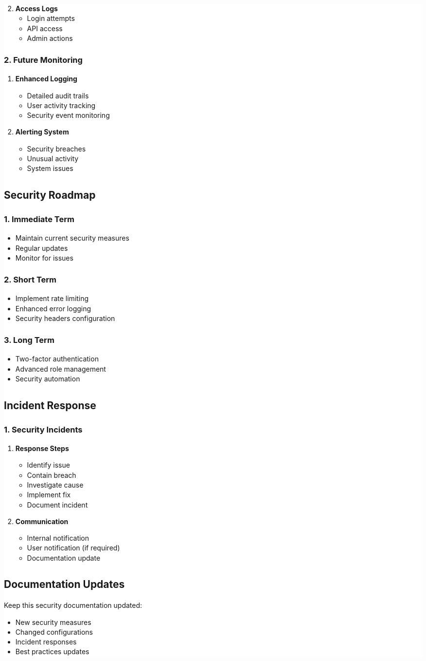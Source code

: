 2. **Access Logs**
   - Login attempts
   - API access
   - Admin actions

### 2. Future Monitoring

1. **Enhanced Logging**
   - Detailed audit trails
   - User activity tracking
   - Security event monitoring

2. **Alerting System**
   - Security breaches
   - Unusual activity
   - System issues

## Security Roadmap

### 1. Immediate Term

- Maintain current security measures
- Regular updates
- Monitor for issues

### 2. Short Term

- Implement rate limiting
- Enhanced error logging
- Security headers configuration

### 3. Long Term

- Two-factor authentication
- Advanced role management
- Security automation

## Incident Response

### 1. Security Incidents

1. **Response Steps**
   - Identify issue
   - Contain breach
   - Investigate cause
   - Implement fix
   - Document incident

2. **Communication**
   - Internal notification
   - User notification (if required)
   - Documentation update

## Documentation Updates

Keep this security documentation updated:
- New security measures
- Changed configurations
- Incident responses
- Best practices updates